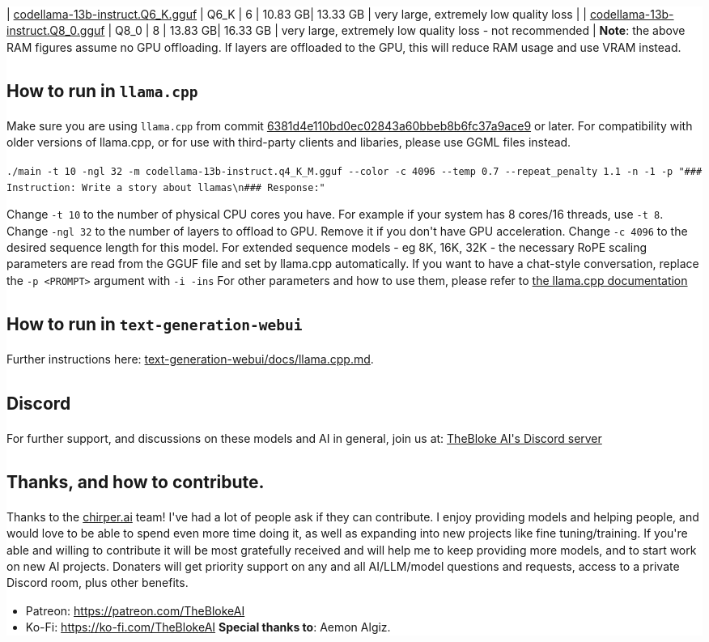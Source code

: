 | [codellama-13b-instruct.Q6_K.gguf](https://huggingface.co/TheBloke/CodeLlama-13B-Instruct-GGUF/blob/main/codellama-13b-instruct.Q6_K.gguf) | Q6_K | 6 | 10.83 GB| 13.33 GB | very large, extremely low quality loss |
| [codellama-13b-instruct.Q8_0.gguf](https://huggingface.co/TheBloke/CodeLlama-13B-Instruct-GGUF/blob/main/codellama-13b-instruct.Q8_0.gguf) | Q8_0 | 8 | 13.83 GB| 16.33 GB | very large, extremely low quality loss - not recommended |
**Note**: the above RAM figures assume no GPU offloading. If layers are offloaded to the GPU, this will reduce RAM usage and use VRAM instead.



## How to run in `llama.cpp`
Make sure you are using `llama.cpp` from commit [6381d4e110bd0ec02843a60bbeb8b6fc37a9ace9](https://github.com/ggerganov/llama.cpp/commit/6381d4e110bd0ec02843a60bbeb8b6fc37a9ace9) or later.
For compatibility with older versions of llama.cpp, or for use with third-party clients and libaries, please use GGML files instead.
```
./main -t 10 -ngl 32 -m codellama-13b-instruct.q4_K_M.gguf --color -c 4096 --temp 0.7 --repeat_penalty 1.1 -n -1 -p "### Instruction: Write a story about llamas\n### Response:"
```
Change `-t 10` to the number of physical CPU cores you have. For example if your system has 8 cores/16 threads, use `-t 8`.
Change `-ngl 32` to the number of layers to offload to GPU. Remove it if you don't have GPU acceleration.
Change `-c 4096` to the desired sequence length for this model. For extended sequence models - eg 8K, 16K, 32K - the necessary RoPE scaling parameters are read from the GGUF file and set by llama.cpp automatically.
If you want to have a chat-style conversation, replace the `-p <PROMPT>` argument with `-i -ins`
For other parameters and how to use them, please refer to [the llama.cpp documentation](https://github.com/ggerganov/llama.cpp/blob/master/examples/main/README.md)
## How to run in `text-generation-webui`
Further instructions here: [text-generation-webui/docs/llama.cpp.md](https://github.com/oobabooga/text-generation-webui/blob/main/docs/llama.cpp.md).



## Discord
For further support, and discussions on these models and AI in general, join us at:
[TheBloke AI's Discord server](https://discord.gg/theblokeai)
## Thanks, and how to contribute.
Thanks to the [chirper.ai](https://chirper.ai) team!
I've had a lot of people ask if they can contribute. I enjoy providing models and helping people, and would love to be able to spend even more time doing it, as well as expanding into new projects like fine tuning/training.
If you're able and willing to contribute it will be most gratefully received and will help me to keep providing more models, and to start work on new AI projects.
Donaters will get priority support on any and all AI/LLM/model questions and requests, access to a private Discord room, plus other benefits.
* Patreon: https://patreon.com/TheBlokeAI
* Ko-Fi: https://ko-fi.com/TheBlokeAI
**Special thanks to**: Aemon Algiz.